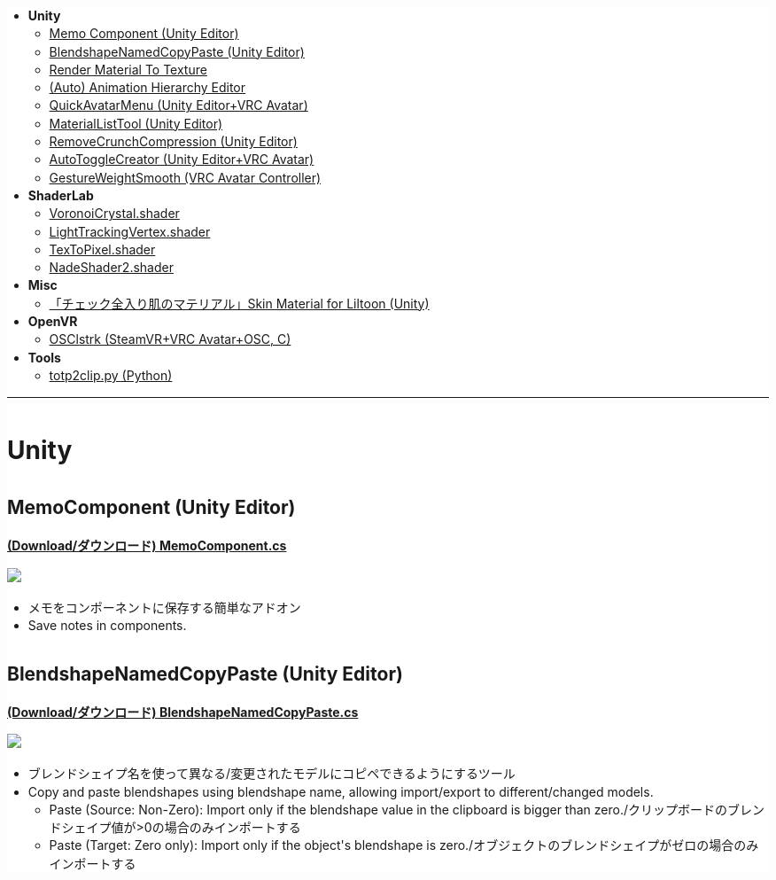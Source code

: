<a name="top"></a>
- <b>Unity</b>
  - [Memo Component (Unity Editor)](#memocomponent-unity-editor)
  - [BlendshapeNamedCopyPaste (Unity Editor)](#blendshapenamedcopypaste-unity-editor) 
  - [Render Material To Texture](#render-material-to-texture-unity-editor) 
  - [(Auto) Animation Hierarchy Editor](#auto-animation-hierarchy-editor-unity-editor-fork)
  - [QuickAvatarMenu (Unity Editor+VRC Avatar)](#quickavatarmenu-unity-editorvrc-avatar)
  - [MaterialListTool (Unity Editor)](#materiallisttool-unity-editor)
  - [RemoveCrunchCompression (Unity Editor)](#removecrunchcompression-unity-editor)
  - [AutoToggleCreator (Unity Editor+VRC Avatar)](#autotogglecreator-unity-editorvrc-avatar)
  - [GestureWeightSmooth (VRC Avatar Controller)](#gestureweightsmooth-vrc-avatar-controller)
- <b>ShaderLab</b>
  - [VoronoiCrystal.shader](#voronoicrystalshader)
  - [LightTrackingVertex.shader](#lighttrackingvertexshader)
  - [TexToPixel.shader](#textopixelshader)
  - [NadeShader2.shader](#nadeshader2shader)
- <b>Misc</b>
  - [「チェック全入り肌のマテリアル」Skin Material for Liltoon (Unity)](#%E3%83%81%E3%82%A7%E3%83%83%E3%82%AF%E5%85%A8%E5%85%A5%E3%82%8A%E8%82%8C%E3%81%AE%E3%83%9E%E3%83%86%E3%83%AA%E3%82%A2%E3%83%ABskin-material-for-liltoon-unity)
- <b>OpenVR</b>
  - [OSClstrk (SteamVR+VRC Avatar+OSC, C)](#osclstrk-steamvrvrc-avatarosc-c)
- <b>Tools</b>
  - [totp2clip.py (Python)](#totp2clippy-python)

-----

# Unity

## MemoComponent (Unity Editor)

**[(Download/ダウンロード) MemoComponent.cs](https://raw.githubusercontent.com/GapVR/Unity/refs/heads/main/MemoComponent.cs)**

[<img src="img/GkGwaKOaAAAeU1j.png" height=150>](img/GkGwaKOaAAAeU1j.png)

- メモをコンポーネントに保存する簡単なアドオン
- Save notes in components.

## BlendshapeNamedCopyPaste (Unity Editor)

**[(Download/ダウンロード) BlendshapeNamedCopyPaste.cs](https://raw.githubusercontent.com/GapVR/Unity/refs/heads/main/BlendshapeNamedCopyPaste.cs)**

[<img src="img/Gj_4hTqbwAAib4g.png" height=150>](img/Gj_4hTqbwAAib4g.png)

- ブレンドシェイプ名を使って異なる/変更されたモデルにコピペできるようにするツール
- Copy and paste blendshapes using blendshape name, allowing import/export to different/changed models.
  - Paste (Source: Non-Zero): Import only if the blendshape value in the clipboard is bigger than zero./クリップボードのブレンドシェイプ値が>0の場合のみインポートする
  - Paste (Target: Zero only): Import only if the object's blendshape is zero./オブジェクトのブレンドシェイプがゼロの場合のみインポートする
